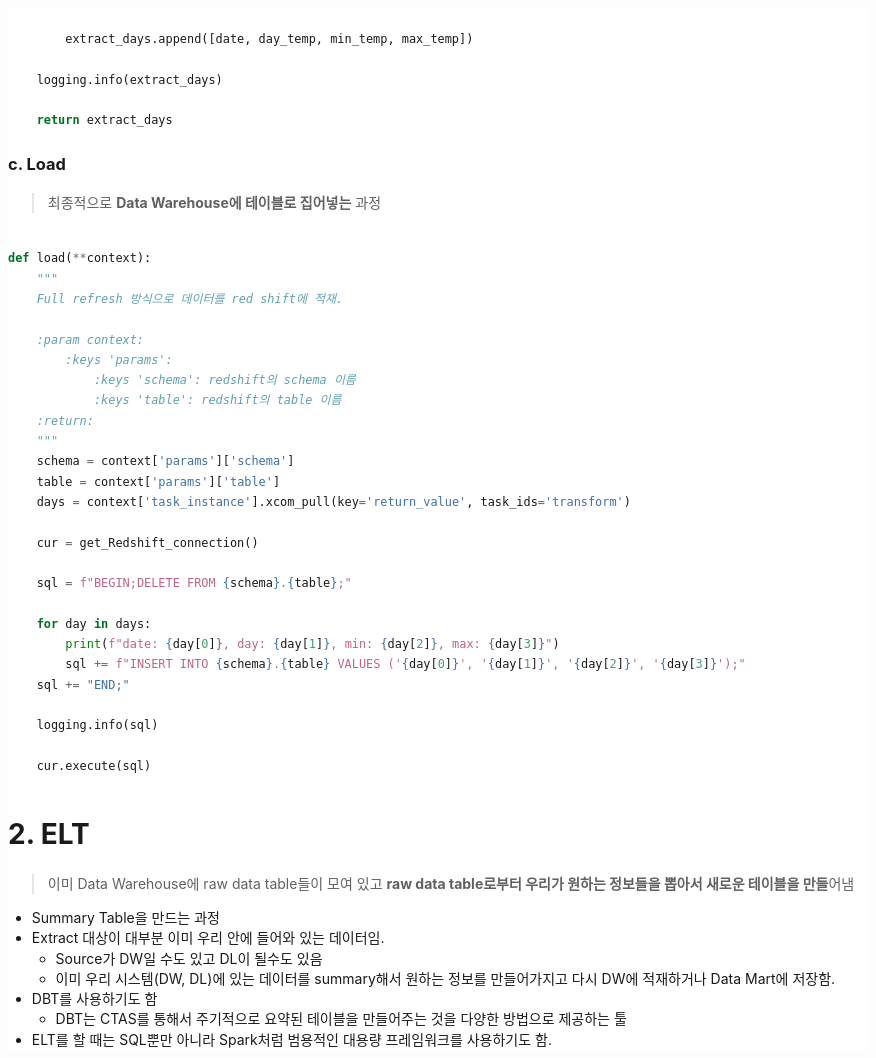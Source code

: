 ```python

        extract_days.append([date, day_temp, min_temp, max_temp])

    logging.info(extract_days)

    return extract_days

```

### c. Load

> 최종적으로 **Data Warehouse에 테이블로 집어넣는** 과정

```python

def load(**context):
    """
    Full refresh 방식으로 데이터를 red shift에 적재.

    :param context:
        :keys 'params':
            :keys 'schema': redshift의 schema 이름
            :keys 'table': redshift의 table 이름
    :return:
    """
    schema = context['params']['schema']
    table = context['params']['table']
    days = context['task_instance'].xcom_pull(key='return_value', task_ids='transform')

    cur = get_Redshift_connection()

    sql = f"BEGIN;DELETE FROM {schema}.{table};"

    for day in days:
        print(f"date: {day[0]}, day: {day[1]}, min: {day[2]}, max: {day[3]}")
        sql += f"INSERT INTO {schema}.{table} VALUES ('{day[0]}', '{day[1]}', '{day[2]}', '{day[3]}');"
    sql += "END;"

    logging.info(sql)

    cur.execute(sql)

```

# 2. ELT

> 이미 Data Warehouse에 raw data table들이 모여 있고 **raw data table로부터 우리가 원하는 정보들을 뽑아서 새로운 테이블을 만들**어냄

- Summary Table을 만드는 과정
- Extract 대상이 대부분 이미 우리 안에 들어와 있는 데이터임.
	- Source가 DW일 수도 있고 DL이 될수도 있음
	- 이미 우리 시스템(DW, DL)에 있는 데이터를 summary해서 원하는 정보를 만들어가지고 다시 DW에 적재하거나 Data Mart에 저장함.
- DBT를 사용하기도 함
	- DBT는 CTAS를 통해서 주기적으로 요약된 테이블을 만들어주는 것을 다양한 방법으로 제공하는 툴
- ELT를 할 때는 SQL뿐만 아니라 Spark처럼 범용적인 대용량 프레임워크를 사용하기도 함.